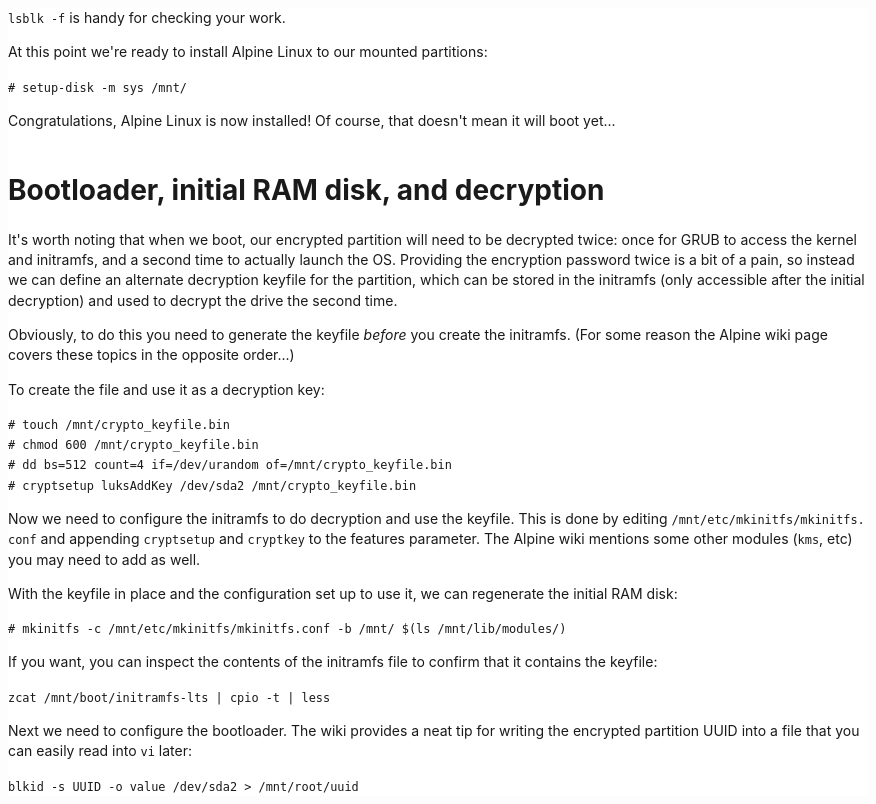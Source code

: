 `lsblk -f` is handy for checking your work.

At this point we're ready to install Alpine Linux to our mounted partitions:

```
# setup-disk -m sys /mnt/
```

Congratulations, Alpine Linux is now installed! Of course, that doesn't mean
it will boot yet...

# Bootloader, initial RAM disk, and decryption

It's worth noting that when we boot, our encrypted partition will need to be
decrypted twice: once for GRUB to access the kernel and initramfs, and a second
time to actually launch the OS. Providing the encryption password twice is a
bit of a pain, so instead we can define an alternate decryption keyfile for the
partition, which can be stored in the initramfs (only accessible
after the initial decryption) and used to decrypt the drive the second time.

Obviously, to do this you need to generate the keyfile _before_ you create the
initramfs. (For some reason the Alpine wiki page covers these topics in the
opposite order...)

To create the file and use it as a decryption key:

```
# touch /mnt/crypto_keyfile.bin
# chmod 600 /mnt/crypto_keyfile.bin
# dd bs=512 count=4 if=/dev/urandom of=/mnt/crypto_keyfile.bin
# cryptsetup luksAddKey /dev/sda2 /mnt/crypto_keyfile.bin
```

Now we need to configure the initramfs to do decryption and use the keyfile.
This is done by editing `/mnt/etc/mkinitfs/mkinitfs.conf` and appending
`cryptsetup` and `cryptkey` to the features parameter. The Alpine wiki mentions
some other modules (`kms`, etc) you may need to add as well.

With the keyfile in place and the configuration set up to use it, we can
regenerate the initial RAM disk:

```
# mkinitfs -c /mnt/etc/mkinitfs/mkinitfs.conf -b /mnt/ $(ls /mnt/lib/modules/)
```

If you want, you can inspect the contents of the initramfs file to confirm
that it contains the keyfile:

```
zcat /mnt/boot/initramfs-lts | cpio -t | less
```

Next we need to configure the bootloader. The wiki provides a neat tip for
writing the encrypted partition UUID into a file that you can easily read
into `vi` later:

```
blkid -s UUID -o value /dev/sda2 > /mnt/root/uuid
```

